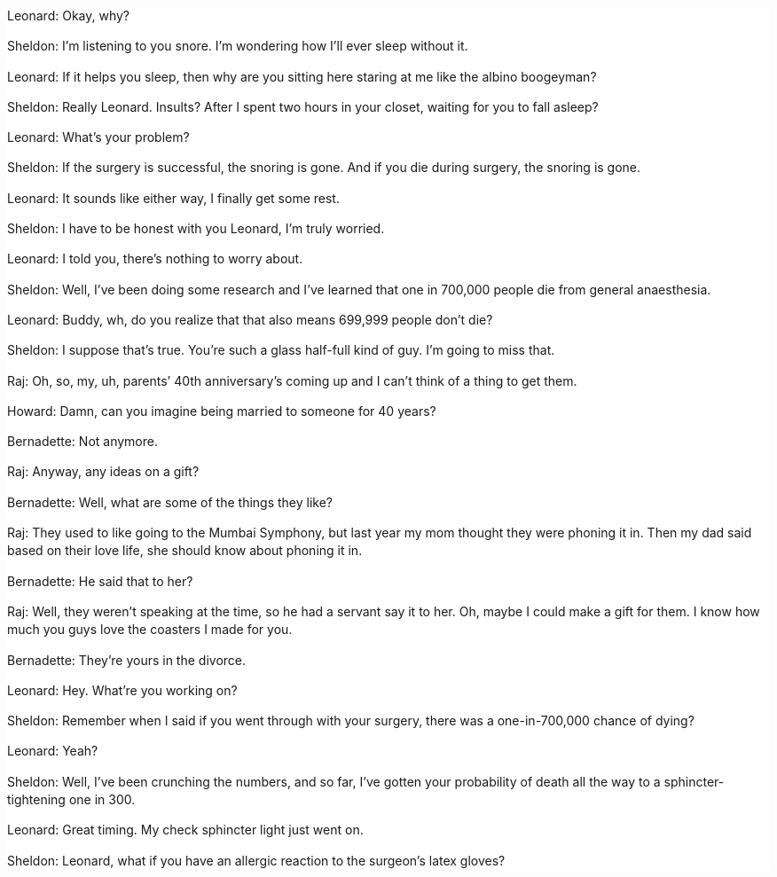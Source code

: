 Leonard: Okay, why?

Sheldon: I’m listening to you snore. I’m wondering how I’ll ever sleep without it.

Leonard: If it helps you sleep, then why are you sitting here staring at me like the albino boogeyman?

Sheldon: Really Leonard. Insults? After I spent two hours in your closet, waiting for you to fall asleep?

Leonard: What’s your problem?

Sheldon: If the surgery is successful, the snoring is gone. And if you die during surgery, the snoring is gone.

Leonard: It sounds like either way, I finally get some rest.

Sheldon: I have to be honest with you Leonard, I’m truly worried.

Leonard: I told you, there’s nothing to worry about.

Sheldon: Well, I’ve been doing some research and I’ve learned that one in 700,000 people die from general anaesthesia.

Leonard: Buddy, wh, do you realize that that also means 699,999 people don’t die?

Sheldon: I suppose that’s true. You’re such a glass half-full kind of guy. I’m going to miss that.

Raj: Oh, so, my, uh, parents’ 40th anniversary’s coming up and I can’t think of a thing to get them.

Howard: Damn, can you imagine being married to someone for 40 years?

Bernadette: Not anymore.

Raj: Anyway, any ideas on a gift?

Bernadette: Well, what are some of the things they like?

Raj: They used to like going to the Mumbai Symphony, but last year my mom thought they were phoning it in. Then my dad said based on their love life, she should know about phoning it in.

Bernadette: He said that to her?

Raj: Well, they weren’t speaking at the time, so he had a servant say it to her. Oh, maybe I could make a gift for them. I know how much you guys love the coasters I made for you.

Bernadette: They’re yours in the divorce.

Leonard: Hey. What’re you working on?

Sheldon: Remember when I said if you went through with your surgery, there was a one-in-700,000 chance of dying?

Leonard: Yeah?

Sheldon: Well, I’ve been crunching the numbers, and so far, I’ve gotten your probability of death all the way to a sphincter-tightening one in 300.

Leonard: Great timing. My check sphincter light just went on.

Sheldon: Leonard, what if you have an allergic reaction to the surgeon’s latex gloves?
